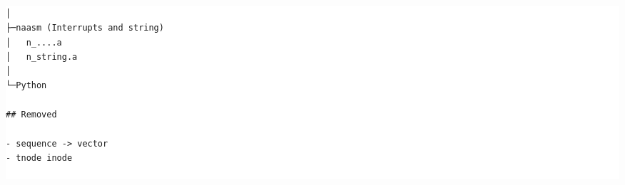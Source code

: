 ```
│		  
├─naasm (Interrupts and string)
│	n_....a
│	n_string.a
│	
└─Python

## Removed

- sequence -> vector
- tnode inode


```
